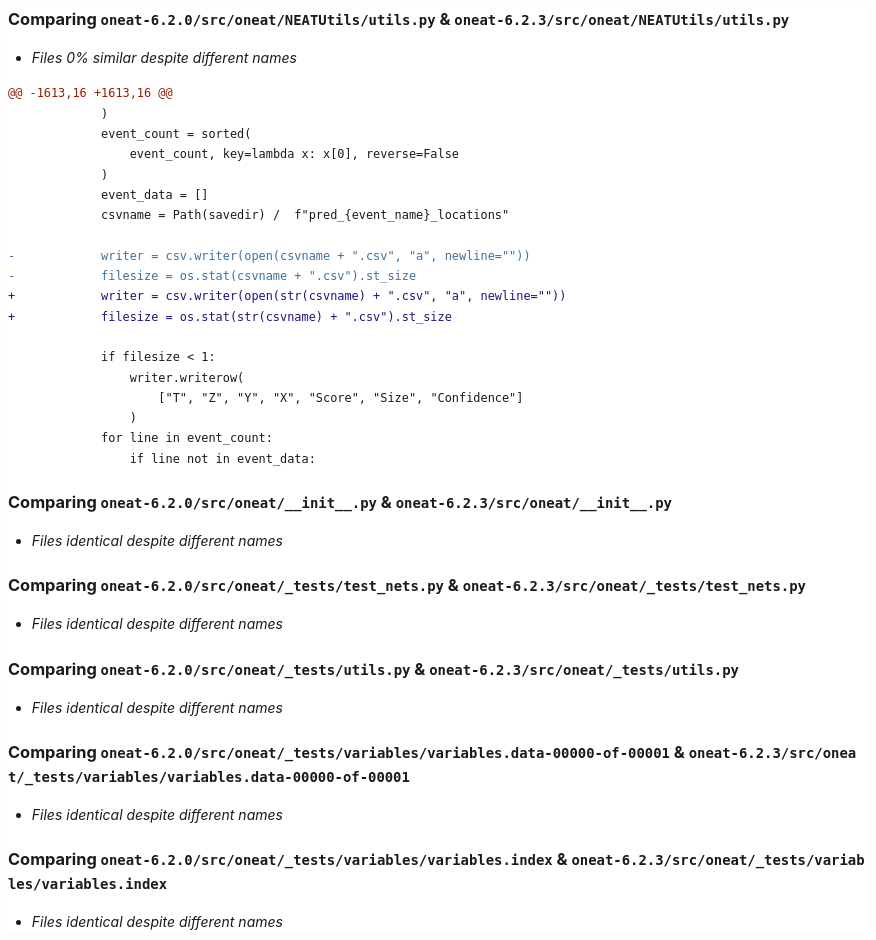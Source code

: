 ### Comparing `oneat-6.2.0/src/oneat/NEATUtils/utils.py` & `oneat-6.2.3/src/oneat/NEATUtils/utils.py`

 * *Files 0% similar despite different names*

```diff
@@ -1613,16 +1613,16 @@
             )
             event_count = sorted(
                 event_count, key=lambda x: x[0], reverse=False
             )
             event_data = []
             csvname = Path(savedir) /  f"pred_{event_name}_locations"
 
-            writer = csv.writer(open(csvname + ".csv", "a", newline=""))
-            filesize = os.stat(csvname + ".csv").st_size
+            writer = csv.writer(open(str(csvname) + ".csv", "a", newline=""))
+            filesize = os.stat(str(csvname) + ".csv").st_size
 
             if filesize < 1:
                 writer.writerow(
                     ["T", "Z", "Y", "X", "Score", "Size", "Confidence"]
                 )
             for line in event_count:
                 if line not in event_data:
```

### Comparing `oneat-6.2.0/src/oneat/__init__.py` & `oneat-6.2.3/src/oneat/__init__.py`

 * *Files identical despite different names*

### Comparing `oneat-6.2.0/src/oneat/_tests/test_nets.py` & `oneat-6.2.3/src/oneat/_tests/test_nets.py`

 * *Files identical despite different names*

### Comparing `oneat-6.2.0/src/oneat/_tests/utils.py` & `oneat-6.2.3/src/oneat/_tests/utils.py`

 * *Files identical despite different names*

### Comparing `oneat-6.2.0/src/oneat/_tests/variables/variables.data-00000-of-00001` & `oneat-6.2.3/src/oneat/_tests/variables/variables.data-00000-of-00001`

 * *Files identical despite different names*

### Comparing `oneat-6.2.0/src/oneat/_tests/variables/variables.index` & `oneat-6.2.3/src/oneat/_tests/variables/variables.index`

 * *Files identical despite different names*
